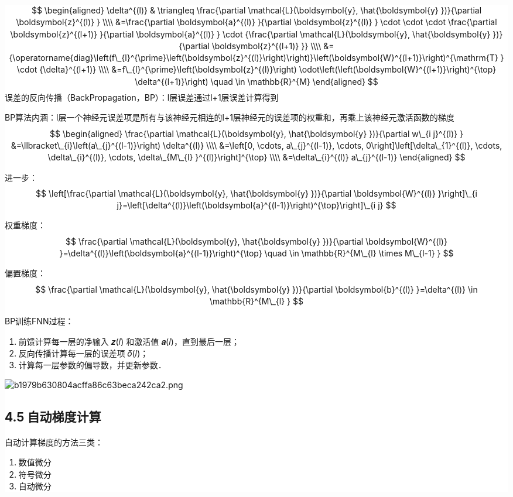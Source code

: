$$
\begin{aligned}
\delta^{(l)} & \triangleq \frac{\partial \mathcal{L}(\boldsymbol{y}, \hat{\boldsymbol{y} })}{\partial \boldsymbol{z}^{(l)} } \\\\
&=\frac{\partial \boldsymbol{a}^{(l)} }{\partial \boldsymbol{z}^{(l)} } \cdot \cdot \cdot \frac{\partial \boldsymbol{z}^{(l+1)} }{\partial \boldsymbol{a}^{(l)} } \cdot {\frac{\partial \mathcal{L}(\boldsymbol{y}, \hat{\boldsymbol{y} })}{\partial \boldsymbol{z}^{(l+1)} }} \\\\
&={\operatorname{diag}\left(f\_{l}^{\prime}\left(\boldsymbol{z}^{(l)}\right)\right)}\left(\boldsymbol{W}^{(l+1)}\right)^{\mathrm{T} } \cdot {\delta}^{(l+1)} \\\\
&=f\_{l}^{\prime}\left(\boldsymbol{z}^{(l)}\right) \odot\left(\left(\boldsymbol{W}^{(l+1)}\right)^{\top} \delta^{(l+1)}\right) \quad \in \mathbb{R}^{M}
\end{aligned}
$$
误差的反向传播（BackPropagation，BP）：l层误差通过l+1层误差计算得到

BP算法内涵：l层一个神经元误差项是所有与该神经元相连的l+1层神经元的误差项的权重和，再乘上该神经元激活函数的梯度
$$
\begin{aligned}
\frac{\partial \mathcal{L}(\boldsymbol{y}, \hat{\boldsymbol{y} })}{\partial w\_{i j}^{(l)} } &=\llbracket\_{i}\left(a\_{j}^{(l-1)}\right) \delta^{(l)} \\\\
&=\left[0, \cdots, a\_{j}^{(l-1)}, \cdots, 0\right]\left[\delta\_{1}^{(l)}, \cdots, \delta\_{i}^{(l)}, \cdots, \delta\_{M\_{l} }^{(l)}\right]^{\top} \\\\
&=\delta\_{i}^{(l)} a\_{j}^{(l-1)}
\end{aligned}
$$

进一步：
$$
\left[\frac{\partial \mathcal{L}(\boldsymbol{y}, \hat{\boldsymbol{y} })}{\partial \boldsymbol{W}^{(l)} }\right]\_{i j}=\left[\delta^{(l)}\left(\boldsymbol{a}^{(l-1)}\right)^{\top}\right]\_{i j}
$$

权重梯度：
$$
\frac{\partial \mathcal{L}(\boldsymbol{y}, \hat{\boldsymbol{y} })}{\partial \boldsymbol{W}^{(l)} }=\delta^{(l)}\left(\boldsymbol{a}^{(l-1)}\right)^{\top} \quad \in \mathbb{R}^{M\_{l} \times M\_{l-1} }
$$

偏置梯度：
$$
\frac{\partial \mathcal{L}(\boldsymbol{y}, \hat{\boldsymbol{y} })}{\partial \boldsymbol{b}^{(l)} }=\delta^{(l)} \in \mathbb{R}^{M\_{l} }
$$

BP训练FNN过程：
1. 前馈计算每一层的净输入 𝒛(𝑙) 和激活值 𝒂(𝑙)，直到最后一层；
2. 反向传播计算每一层的误差项 𝛿(𝑙)；
3. 计算每一层参数的偏导数，并更新参数．

![b1979b630804acffa86c63beca242ca2.png](../../_resources/5e1471e2964a42ff83cf0c89fef16a4f.png)

## 4.5 自动梯度计算
自动计算梯度的方法三类：
1. 数值微分
2. 符号微分
3. 自动微分
